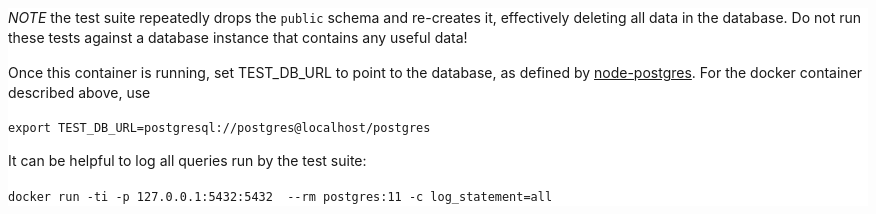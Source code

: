 *NOTE* the test suite repeatedly drops the `public` schema and re-creates it, effectively deleting all data in the database.
Do not run these tests against a database instance that contains any useful data!

Once this container is running, set TEST_DB_URL to point to the database, as defined by [node-postgres](https://node-postgres.com/features/connecting).
For the docker container described above, use

```shell
export TEST_DB_URL=postgresql://postgres@localhost/postgres
```

It can be helpful to log all queries run by the test suite:

```shell
docker run -ti -p 127.0.0.1:5432:5432  --rm postgres:11 -c log_statement=all
```
